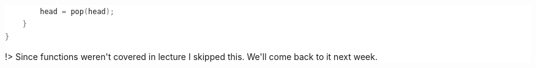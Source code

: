 ```c
        head = pop(head);
    }
}
```

!> Since functions weren't covered in lecture I skipped this.  We'll come back to it next week.


